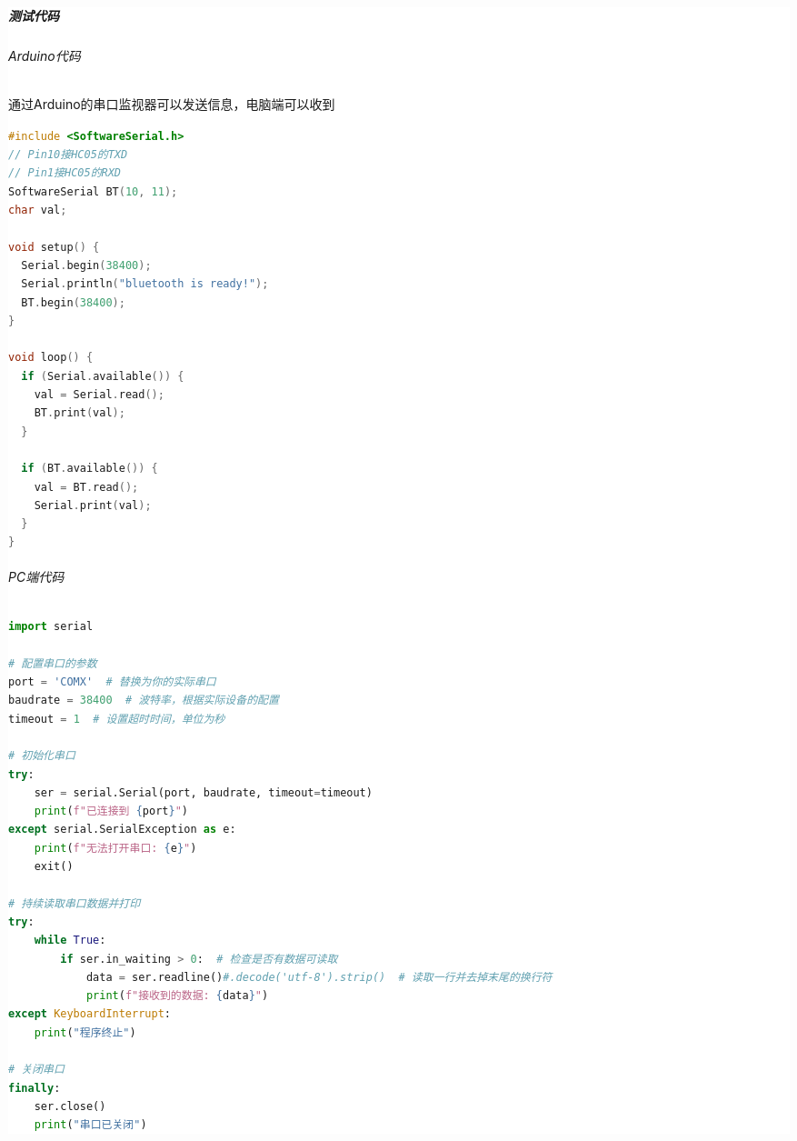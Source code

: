 ##### 测试代码

###### Arduino代码

通过Arduino的串口监视器可以发送信息，电脑端可以收到

```C++
#include <SoftwareSerial.h> 
// Pin10接HC05的TXD
// Pin1接HC05的RXD
SoftwareSerial BT(10, 11); 
char val;
 
void setup() {
  Serial.begin(38400); 
  Serial.println("bluetooth is ready!");
  BT.begin(38400);
}
 
void loop() {
  if (Serial.available()) {
    val = Serial.read();
    BT.print(val);
  }
 
  if (BT.available()) {
    val = BT.read();
    Serial.print(val);
  }
}
```

###### PC端代码

```python
import serial

# 配置串口的参数
port = 'COMX'  # 替换为你的实际串口
baudrate = 38400  # 波特率，根据实际设备的配置
timeout = 1  # 设置超时时间，单位为秒

# 初始化串口
try:
    ser = serial.Serial(port, baudrate, timeout=timeout)
    print(f"已连接到 {port}")
except serial.SerialException as e:
    print(f"无法打开串口: {e}")
    exit()

# 持续读取串口数据并打印
try:
    while True:
        if ser.in_waiting > 0:  # 检查是否有数据可读取
            data = ser.readline()#.decode('utf-8').strip()  # 读取一行并去掉末尾的换行符
            print(f"接收到的数据: {data}")
except KeyboardInterrupt:
    print("程序终止")

# 关闭串口
finally:
    ser.close()
    print("串口已关闭")
```
